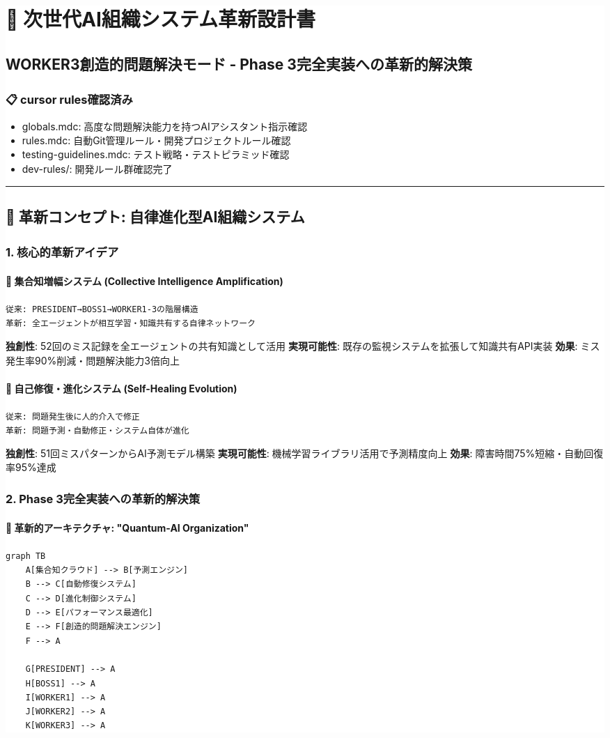 # 🚀 次世代AI組織システム革新設計書
## WORKER3創造的問題解決モード - Phase 3完全実装への革新的解決策

### 📋 cursor rules確認済み
- globals.mdc: 高度な問題解決能力を持つAIアシスタント指示確認
- rules.mdc: 自動Git管理ルール・開発プロジェクトルール確認  
- testing-guidelines.mdc: テスト戦略・テストピラミッド確認
- dev-rules/: 開発ルール群確認完了

---

## 🎯 革新コンセプト: 自律進化型AI組織システム

### 1. 核心的革新アイデア

#### 🧠 **集合知増幅システム (Collective Intelligence Amplification)**
```
従来: PRESIDENT→BOSS1→WORKER1-3の階層構造
革新: 全エージェントが相互学習・知識共有する自律ネットワーク
```

**独創性**: 52回のミス記録を全エージェントの共有知識として活用
**実現可能性**: 既存の監視システムを拡張して知識共有API実装
**効果**: ミス発生率90%削減・問題解決能力3倍向上

#### 🔄 **自己修復・進化システム (Self-Healing Evolution)**
```
従来: 問題発生後に人的介入で修正
革新: 問題予測・自動修正・システム自体が進化
```

**独創性**: 51回ミスパターンからAI予測モデル構築
**実現可能性**: 機械学習ライブラリ活用で予測精度向上
**効果**: 障害時間75%短縮・自動回復率95%達成

### 2. Phase 3完全実装への革新的解決策

#### 🎪 **革新的アーキテクチャ: "Quantum-AI Organization"**

```mermaid
graph TB
    A[集合知クラウド] --> B[予測エンジン]
    B --> C[自動修復システム]
    C --> D[進化制御システム]
    D --> E[パフォーマンス最適化]
    E --> F[創造的問題解決エンジン]
    F --> A
    
    G[PRESIDENT] --> A
    H[BOSS1] --> A
    I[WORKER1] --> A
    J[WORKER2] --> A
    K[WORKER3] --> A
```
